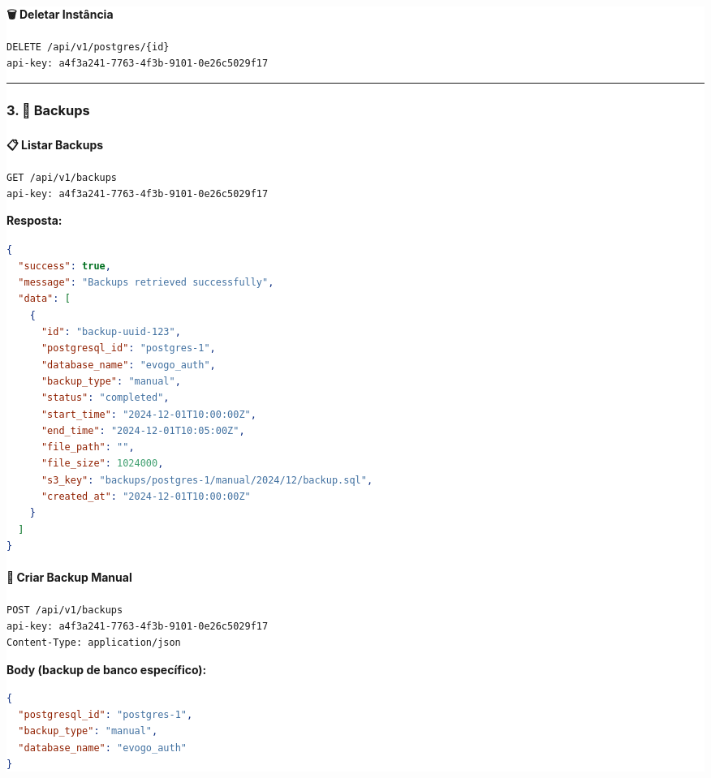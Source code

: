 #### 🗑️ Deletar Instância
```http
DELETE /api/v1/postgres/{id}
api-key: a4f3a241-7763-4f3b-9101-0e26c5029f17
```

---

### 3. 💾 Backups

#### 📋 Listar Backups
```http
GET /api/v1/backups
api-key: a4f3a241-7763-4f3b-9101-0e26c5029f17
```

**Resposta:**
```json
{
  "success": true,
  "message": "Backups retrieved successfully",
  "data": [
    {
      "id": "backup-uuid-123",
      "postgresql_id": "postgres-1",
      "database_name": "evogo_auth",
      "backup_type": "manual",
      "status": "completed",
      "start_time": "2024-12-01T10:00:00Z",
      "end_time": "2024-12-01T10:05:00Z",
      "file_path": "",
      "file_size": 1024000,
      "s3_key": "backups/postgres-1/manual/2024/12/backup.sql",
      "created_at": "2024-12-01T10:00:00Z"
    }
  ]
}
```

#### 💾 Criar Backup Manual
```http
POST /api/v1/backups
api-key: a4f3a241-7763-4f3b-9101-0e26c5029f17
Content-Type: application/json
```

**Body (backup de banco específico):**
```json
{
  "postgresql_id": "postgres-1",
  "backup_type": "manual",
  "database_name": "evogo_auth"
}
```
